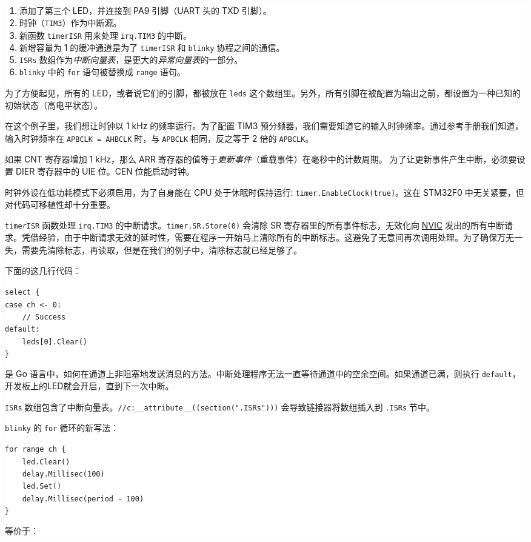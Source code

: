 
1. 添加了第三个 LED，并连接到 PA9 引脚（UART 头的 TXD 引脚）。
2. 时钟（`TIM3`）作为中断源。
3. 新函数 `timerISR` 用来处理 `irq.TIM3` 的中断。
4. 新增容量为 1 的缓冲通道是为了 `timerISR` 和 `blinky` 协程之间的通信。
5. `ISRs` 数组作为*中断向量表*，是更大的*异常向量表*的一部分。
6. `blinky` 中的 `for` 语句被替换成 `range` 语句。


为了方便起见，所有的 LED，或者说它们的引脚，都被放在 `leds` 这个数组里。另外，所有引脚在被配置为输出之前，都设置为一种已知的初始状态（高电平状态）。


在这个例子里，我们想让时钟以 1 kHz 的频率运行。为了配置 TIM3 预分频器，我们需要知道它的输入时钟频率。通过参考手册我们知道，输入时钟频率在 `APBCLK = AHBCLK` 时，与 `APBCLK` 相同，反之等于 2 倍的 `APBCLK`。


如果 CNT 寄存器增加 1 kHz，那么 ARR 寄存器的值等于*更新事件*（重载事件）在毫秒中的计数周期。 为了让更新事件产生中断，必须要设置 DIER 寄存器中的 UIE 位。CEN 位能启动时钟。


时钟外设在低功耗模式下必须启用，为了自身能在 CPU 处于休眠时保持运行: `timer.EnableClock(true)`。这在 STM32F0 中无关紧要，但对代码可移植性却十分重要。


`timerISR` 函数处理 `irq.TIM3` 的中断请求。`timer.SR.Store(0)` 会清除 SR 寄存器里的所有事件标志，无效化向 [NVIC](http://infocenter.arm.com/help/toindex_img/com.arm.doc.ddi0432c/Cihbecee.html) 发出的所有中断请求。凭借经验，由于中断请求无效的延时性，需要在程序一开始马上清除所有的中断标志。这避免了无意间再次调用处理。为了确保万无一失，需要先清除标志，再读取，但是在我们的例子中，清除标志就已经足够了。


下面的这几行代码：



```
select {
case ch <- 0:
    // Success
default:
    leds[0].Clear()
}
```

是 Go 语言中，如何在通道上非阻塞地发送消息的方法。中断处理程序无法一直等待通道中的空余空间。如果通道已满，则执行 `default`，开发板上的LED就会开启，直到下一次中断。


`ISRs` 数组包含了中断向量表。`//c:__attribute__((section(".ISRs")))` 会导致链接器将数组插入到 `.ISRs` 节中。


`blinky` 的 `for` 循环的新写法：



```
for range ch {
    led.Clear()
    delay.Millisec(100)
    led.Set()
    delay.Millisec(period - 100)
}
```

等价于：


